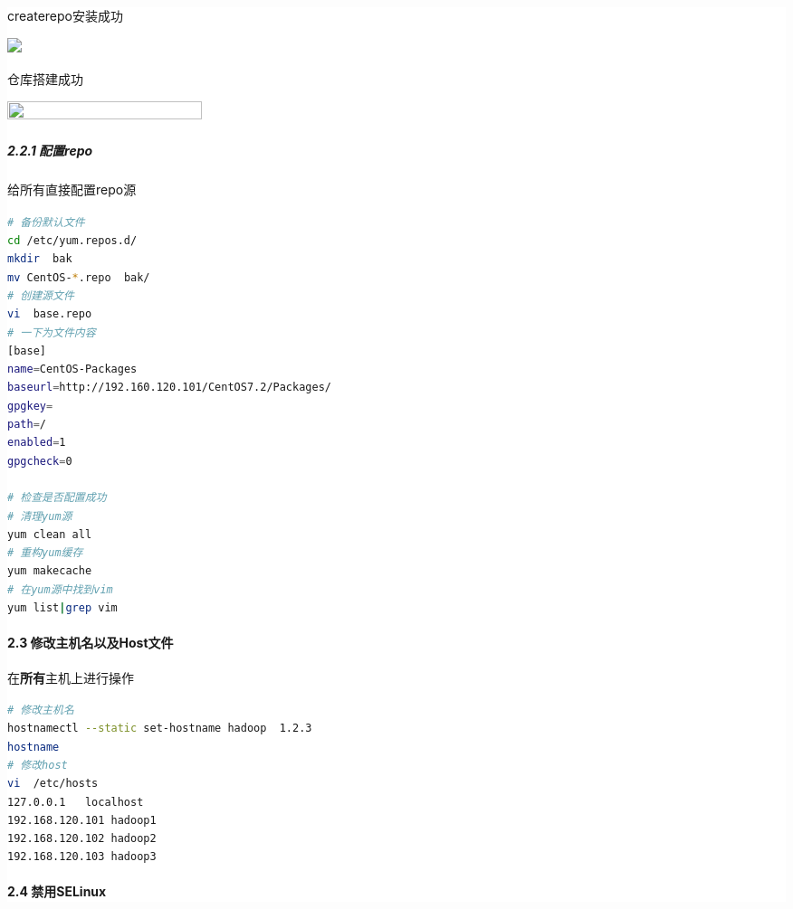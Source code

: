 createrepo安装成功

![](https://blog-1253533258.cos.ap-shanghai.myqcloud.com/2019-1-28/success1.png)

仓库搭建成功

<img src="https://blog-1253533258.cos.ap-shanghai.myqcloud.com/2019-1-28/success2.png" width="50%" height="50%">

##### 2.2.1 配置repo

给所有直接配置repo源

```bash
# 备份默认文件
cd /etc/yum.repos.d/
mkdir  bak
mv CentOS-*.repo  bak/
# 创建源文件
vi  base.repo
# 一下为文件内容
[base]
name=CentOS-Packages
baseurl=http://192.160.120.101/CentOS7.2/Packages/
gpgkey=
path=/
enabled=1
gpgcheck=0

# 检查是否配置成功
# 清理yum源
yum clean all
# 重构yum缓存
yum makecache
# 在yum源中找到vim
yum list|grep vim 
```

#### 2.3 修改主机名以及Host文件

在**所有**主机上进行操作

```bash
# 修改主机名
hostnamectl --static set-hostname hadoop  1.2.3
hostname
# 修改host
vi  /etc/hosts
127.0.0.1	localhost
192.168.120.101	hadoop1
192.168.120.102	hadoop2
192.168.120.103	hadoop3
```

#### 2.4 禁用SELinux
